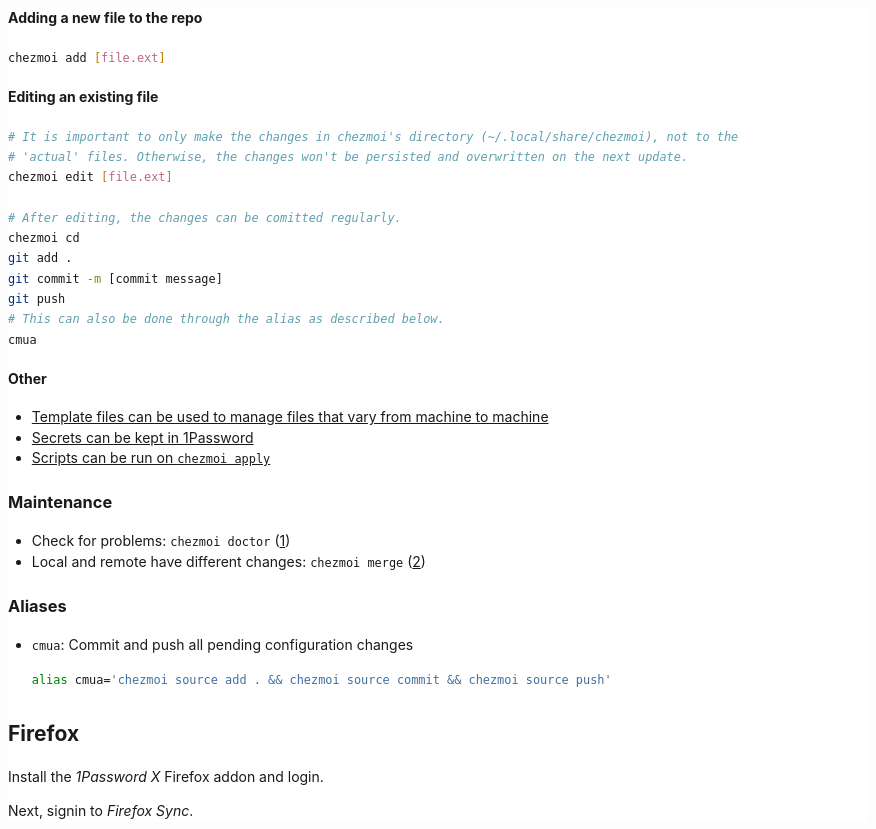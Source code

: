 #### Adding a new file to the repo

```sh
chezmoi add [file.ext]
```

#### Editing an existing file

```sh
# It is important to only make the changes in chezmoi's directory (~/.local/share/chezmoi), not to the
# 'actual' files. Otherwise, the changes won't be persisted and overwritten on the next update.
chezmoi edit [file.ext]

# After editing, the changes can be comitted regularly.
chezmoi cd
git add .
git commit -m [commit message]
git push
# This can also be done through the alias as described below.
cmua
```

#### Other

* [Template files can be used to manage files that vary from machine to machine](https://github.com/twpayne/chezmoi/blob/c157439f45b3cc5e206848cdfb5098525d8530e3/docs/HOWTO.md#use-templates-to-manage-files-that-vary-from-machine-to-machine)
* [Secrets can be kept in 1Password](https://github.com/twpayne/chezmoi/blob/c157439f45b3cc5e206848cdfb5098525d8530e3/docs/HOWTO.md#use-1password-to-keep-your-secrets)
* [Scripts can be run on `chezmoi apply`](https://github.com/twpayne/chezmoi/blob/c157439f45b3cc5e206848cdfb5098525d8530e3/docs/HOWTO.md#use-scripts-to-perform-actions)

### Maintenance

* Check for problems: `chezmoi doctor` ([1](https://github.com/twpayne/chezmoi/blob/327a26d0e22eb8e7e6d90a1f8a43c8dd2b2e6ad8/docs/FAQ.md#how-can-i-quickly-check-for-problems-with-chezmoi-on-my-machine))
* Local and remote have different changes: `chezmoi merge` ([2](https://github.com/twpayne/chezmoi/blob/327a26d0e22eb8e7e6d90a1f8a43c8dd2b2e6ad8/docs/FAQ.md#ive-made-changes-to-both-the-destination-state-and-the-source-state-that-i-want-to-keep-how-can-i-keep-them-both))

### Aliases

* `cmua`: Commit and push all pending configuration changes
  ```sh
  alias cmua='chezmoi source add . && chezmoi source commit && chezmoi source push'
  ```

## Firefox

Install the *1Password X* Firefox addon and login.

Next, signin to *Firefox Sync*.
